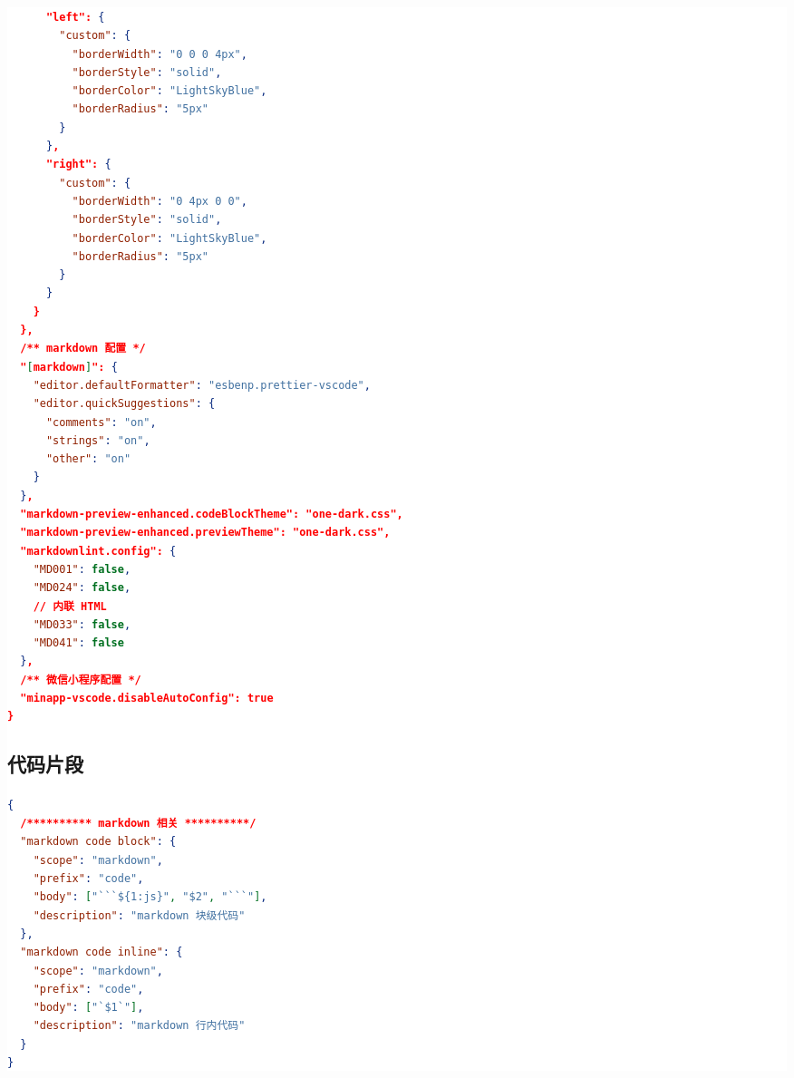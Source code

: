 ```json
      "left": {
        "custom": {
          "borderWidth": "0 0 0 4px",
          "borderStyle": "solid",
          "borderColor": "LightSkyBlue",
          "borderRadius": "5px"
        }
      },
      "right": {
        "custom": {
          "borderWidth": "0 4px 0 0",
          "borderStyle": "solid",
          "borderColor": "LightSkyBlue",
          "borderRadius": "5px"
        }
      }
    }
  },
  /** markdown 配置 */
  "[markdown]": {
    "editor.defaultFormatter": "esbenp.prettier-vscode",
    "editor.quickSuggestions": {
      "comments": "on",
      "strings": "on",
      "other": "on"
    }
  },
  "markdown-preview-enhanced.codeBlockTheme": "one-dark.css",
  "markdown-preview-enhanced.previewTheme": "one-dark.css",
  "markdownlint.config": {
    "MD001": false,
    "MD024": false,
    // 内联 HTML
    "MD033": false,
    "MD041": false
  },
  /** 微信小程序配置 */
  "minapp-vscode.disableAutoConfig": true
}
```

## 代码片段

````json
{
  /********** markdown 相关 **********/
  "markdown code block": {
    "scope": "markdown",
    "prefix": "code",
    "body": ["```${1:js}", "$2", "```"],
    "description": "markdown 块级代码"
  },
  "markdown code inline": {
    "scope": "markdown",
    "prefix": "code",
    "body": ["`$1`"],
    "description": "markdown 行内代码"
  }
}
````
